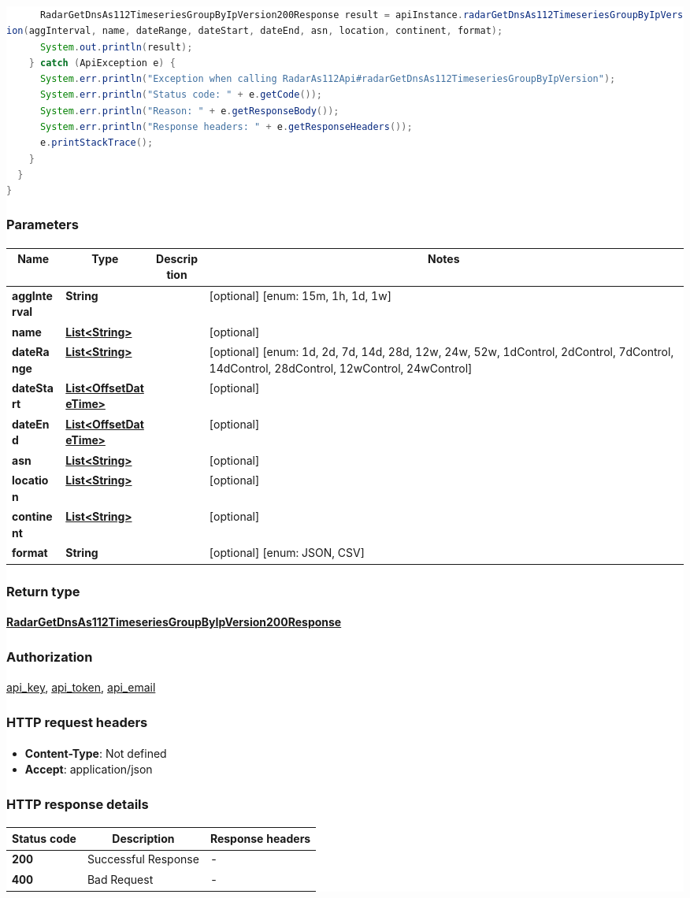 ```java
      RadarGetDnsAs112TimeseriesGroupByIpVersion200Response result = apiInstance.radarGetDnsAs112TimeseriesGroupByIpVersion(aggInterval, name, dateRange, dateStart, dateEnd, asn, location, continent, format);
      System.out.println(result);
    } catch (ApiException e) {
      System.err.println("Exception when calling RadarAs112Api#radarGetDnsAs112TimeseriesGroupByIpVersion");
      System.err.println("Status code: " + e.getCode());
      System.err.println("Reason: " + e.getResponseBody());
      System.err.println("Response headers: " + e.getResponseHeaders());
      e.printStackTrace();
    }
  }
}
```

### Parameters

| Name | Type | Description  | Notes |
|------------- | ------------- | ------------- | -------------|
| **aggInterval** | **String**|  | [optional] [enum: 15m, 1h, 1d, 1w] |
| **name** | [**List&lt;String&gt;**](String.md)|  | [optional] |
| **dateRange** | [**List&lt;String&gt;**](String.md)|  | [optional] [enum: 1d, 2d, 7d, 14d, 28d, 12w, 24w, 52w, 1dControl, 2dControl, 7dControl, 14dControl, 28dControl, 12wControl, 24wControl] |
| **dateStart** | [**List&lt;OffsetDateTime&gt;**](OffsetDateTime.md)|  | [optional] |
| **dateEnd** | [**List&lt;OffsetDateTime&gt;**](OffsetDateTime.md)|  | [optional] |
| **asn** | [**List&lt;String&gt;**](String.md)|  | [optional] |
| **location** | [**List&lt;String&gt;**](String.md)|  | [optional] |
| **continent** | [**List&lt;String&gt;**](String.md)|  | [optional] |
| **format** | **String**|  | [optional] [enum: JSON, CSV] |

### Return type

[**RadarGetDnsAs112TimeseriesGroupByIpVersion200Response**](RadarGetDnsAs112TimeseriesGroupByIpVersion200Response.md)

### Authorization

[api_key](../README.md#api_key), [api_token](../README.md#api_token), [api_email](../README.md#api_email)

### HTTP request headers

 - **Content-Type**: Not defined
 - **Accept**: application/json

### HTTP response details
| Status code | Description | Response headers |
|-------------|-------------|------------------|
| **200** | Successful Response |  -  |
| **400** | Bad Request |  -  |

